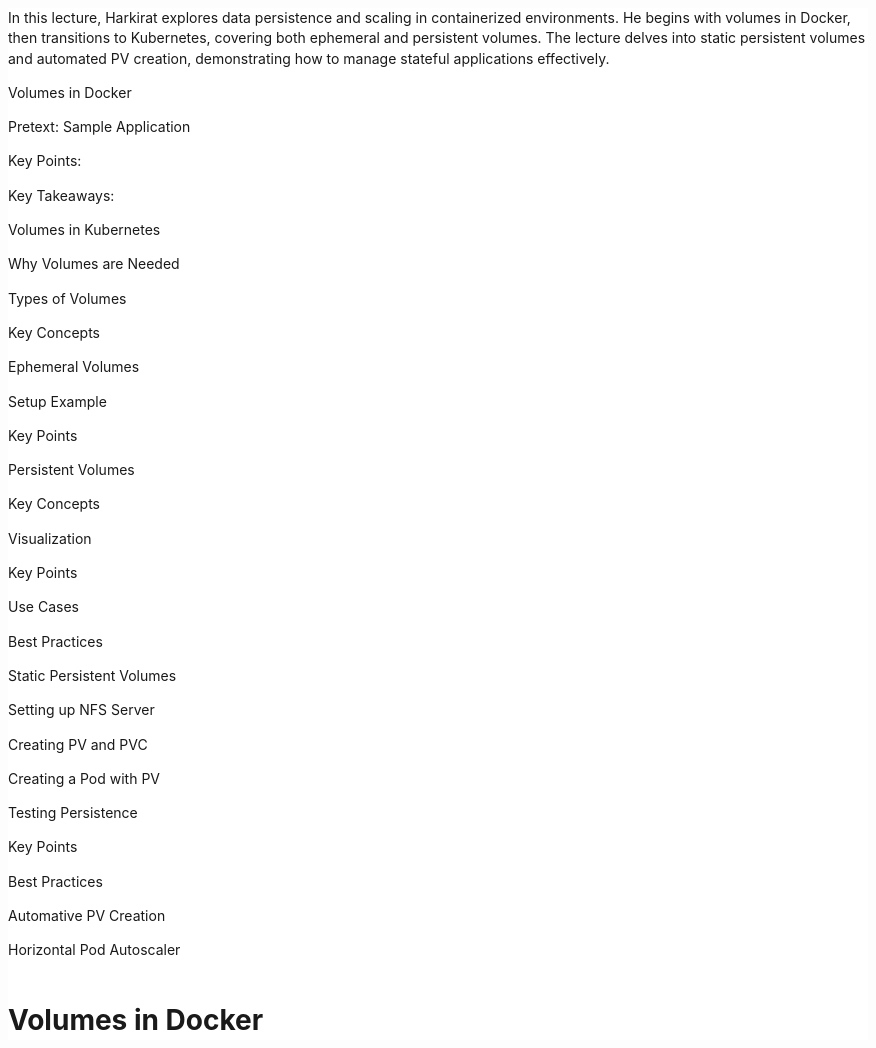 In this lecture, Harkirat explores data persistence and scaling in containerized environments. He begins with volumes in Docker, then transitions to Kubernetes, covering both ephemeral and persistent volumes. The lecture delves into static persistent volumes and automated PV creation, demonstrating how to manage stateful applications effectively.

  

  

Volumes in Docker

Pretext: Sample Application

Key Points:

Key Takeaways:

Volumes in Kubernetes

Why Volumes are Needed

Types of Volumes

Key Concepts

Ephemeral Volumes

Setup Example

Key Points

Persistent Volumes

Key Concepts

Visualization

Key Points

Use Cases

Best Practices

Static Persistent Volumes

Setting up NFS Server

Creating PV and PVC

Creating a Pod with PV

Testing Persistence

Key Points

Best Practices

Automative PV Creation

Horizontal Pod Autoscaler

  

# Volumes in Docker
